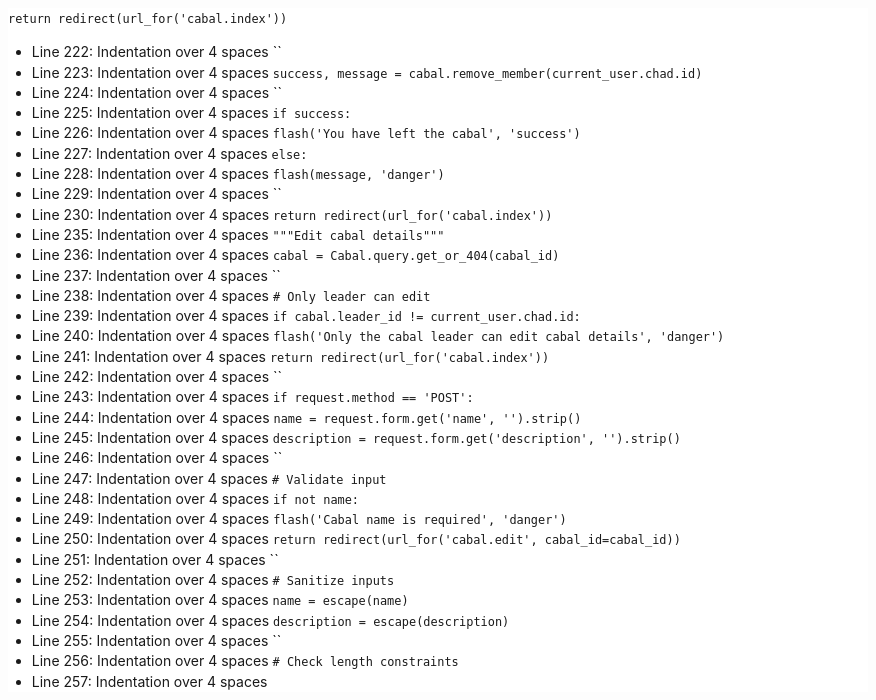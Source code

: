   `return redirect(url_for('cabal.index'))`
- Line 222: Indentation over 4 spaces
  ``
- Line 223: Indentation over 4 spaces
  `success, message = cabal.remove_member(current_user.chad.id)`
- Line 224: Indentation over 4 spaces
  ``
- Line 225: Indentation over 4 spaces
  `if success:`
- Line 226: Indentation over 4 spaces
  `flash('You have left the cabal', 'success')`
- Line 227: Indentation over 4 spaces
  `else:`
- Line 228: Indentation over 4 spaces
  `flash(message, 'danger')`
- Line 229: Indentation over 4 spaces
  ``
- Line 230: Indentation over 4 spaces
  `return redirect(url_for('cabal.index'))`
- Line 235: Indentation over 4 spaces
  `"""Edit cabal details"""`
- Line 236: Indentation over 4 spaces
  `cabal = Cabal.query.get_or_404(cabal_id)`
- Line 237: Indentation over 4 spaces
  ``
- Line 238: Indentation over 4 spaces
  `# Only leader can edit`
- Line 239: Indentation over 4 spaces
  `if cabal.leader_id != current_user.chad.id:`
- Line 240: Indentation over 4 spaces
  `flash('Only the cabal leader can edit cabal details', 'danger')`
- Line 241: Indentation over 4 spaces
  `return redirect(url_for('cabal.index'))`
- Line 242: Indentation over 4 spaces
  ``
- Line 243: Indentation over 4 spaces
  `if request.method == 'POST':`
- Line 244: Indentation over 4 spaces
  `name = request.form.get('name', '').strip()`
- Line 245: Indentation over 4 spaces
  `description = request.form.get('description', '').strip()`
- Line 246: Indentation over 4 spaces
  ``
- Line 247: Indentation over 4 spaces
  `# Validate input`
- Line 248: Indentation over 4 spaces
  `if not name:`
- Line 249: Indentation over 4 spaces
  `flash('Cabal name is required', 'danger')`
- Line 250: Indentation over 4 spaces
  `return redirect(url_for('cabal.edit', cabal_id=cabal_id))`
- Line 251: Indentation over 4 spaces
  ``
- Line 252: Indentation over 4 spaces
  `# Sanitize inputs`
- Line 253: Indentation over 4 spaces
  `name = escape(name)`
- Line 254: Indentation over 4 spaces
  `description = escape(description)`
- Line 255: Indentation over 4 spaces
  ``
- Line 256: Indentation over 4 spaces
  `# Check length constraints`
- Line 257: Indentation over 4 spaces